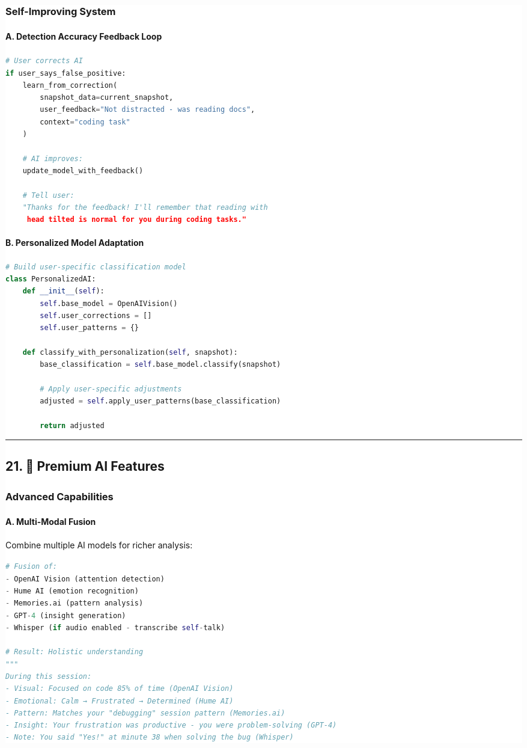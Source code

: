 ### **Self-Improving System**

#### **A. Detection Accuracy Feedback Loop**
```python
# User corrects AI
if user_says_false_positive:
    learn_from_correction(
        snapshot_data=current_snapshot,
        user_feedback="Not distracted - was reading docs",
        context="coding task"
    )
    
    # AI improves:
    update_model_with_feedback()
    
    # Tell user:
    "Thanks for the feedback! I'll remember that reading with 
     head tilted is normal for you during coding tasks."
```

#### **B. Personalized Model Adaptation**
```python
# Build user-specific classification model
class PersonalizedAI:
    def __init__(self):
        self.base_model = OpenAIVision()
        self.user_corrections = []
        self.user_patterns = {}
    
    def classify_with_personalization(self, snapshot):
        base_classification = self.base_model.classify(snapshot)
        
        # Apply user-specific adjustments
        adjusted = self.apply_user_patterns(base_classification)
        
        return adjusted
```

---

## 21. 💎 **Premium AI Features**

### **Advanced Capabilities**

#### **A. Multi-Modal Fusion**
Combine multiple AI models for richer analysis:

```python
# Fusion of:
- OpenAI Vision (attention detection)
- Hume AI (emotion recognition)
- Memories.ai (pattern analysis)
- GPT-4 (insight generation)
- Whisper (if audio enabled - transcribe self-talk)

# Result: Holistic understanding
"""
During this session:
- Visual: Focused on code 85% of time (OpenAI Vision)
- Emotional: Calm → Frustrated → Determined (Hume AI)
- Pattern: Matches your "debugging" session pattern (Memories.ai)
- Insight: Your frustration was productive - you were problem-solving (GPT-4)
- Note: You said "Yes!" at minute 38 when solving the bug (Whisper)

```